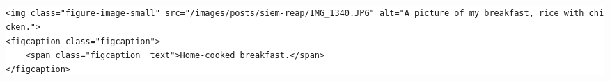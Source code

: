     <img class="figure-image-small" src="/images/posts/siem-reap/IMG_1340.JPG" alt="A picture of my breakfast, rice with chicken.">
    <figcaption class="figcaption">
        <span class="figcaption__text">Home-cooked breakfast.</span>
    </figcaption>
</figure>
